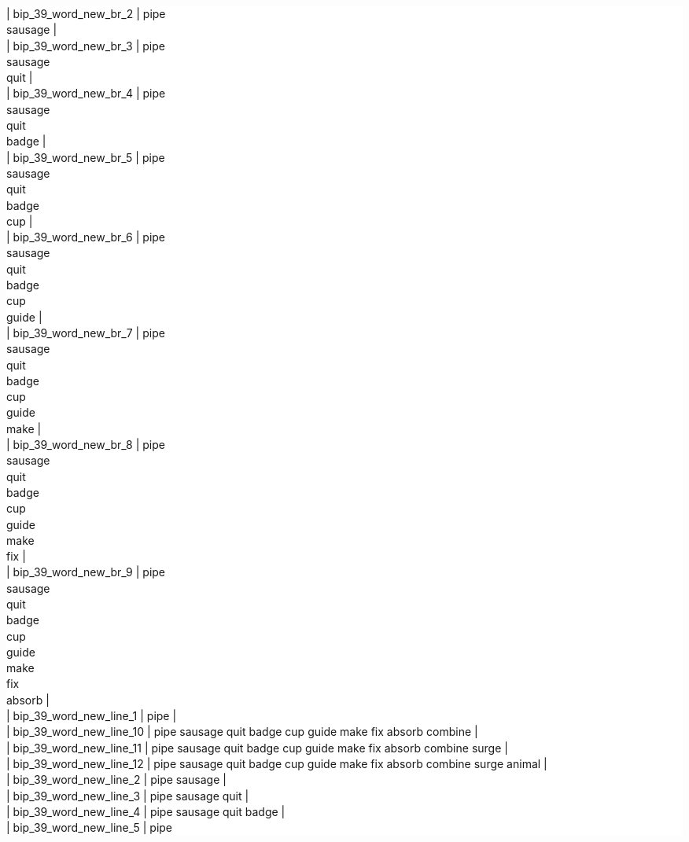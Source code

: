 | bip_39_word_new_br_2 | pipe<br>sausage |  
| bip_39_word_new_br_3 | pipe<br>sausage<br>quit |  
| bip_39_word_new_br_4 | pipe<br>sausage<br>quit<br>badge |  
| bip_39_word_new_br_5 | pipe<br>sausage<br>quit<br>badge<br>cup |  
| bip_39_word_new_br_6 | pipe<br>sausage<br>quit<br>badge<br>cup<br>guide |  
| bip_39_word_new_br_7 | pipe<br>sausage<br>quit<br>badge<br>cup<br>guide<br>make |  
| bip_39_word_new_br_8 | pipe<br>sausage<br>quit<br>badge<br>cup<br>guide<br>make<br>fix |  
| bip_39_word_new_br_9 | pipe<br>sausage<br>quit<br>badge<br>cup<br>guide<br>make<br>fix<br>absorb |  
| bip_39_word_new_line_1 | pipe |  
| bip_39_word_new_line_10 | pipe
sausage
quit
badge
cup
guide
make
fix
absorb
combine |  
| bip_39_word_new_line_11 | pipe
sausage
quit
badge
cup
guide
make
fix
absorb
combine
surge |  
| bip_39_word_new_line_12 | pipe
sausage
quit
badge
cup
guide
make
fix
absorb
combine
surge
animal |  
| bip_39_word_new_line_2 | pipe
sausage |  
| bip_39_word_new_line_3 | pipe
sausage
quit |  
| bip_39_word_new_line_4 | pipe
sausage
quit
badge |  
| bip_39_word_new_line_5 | pipe
